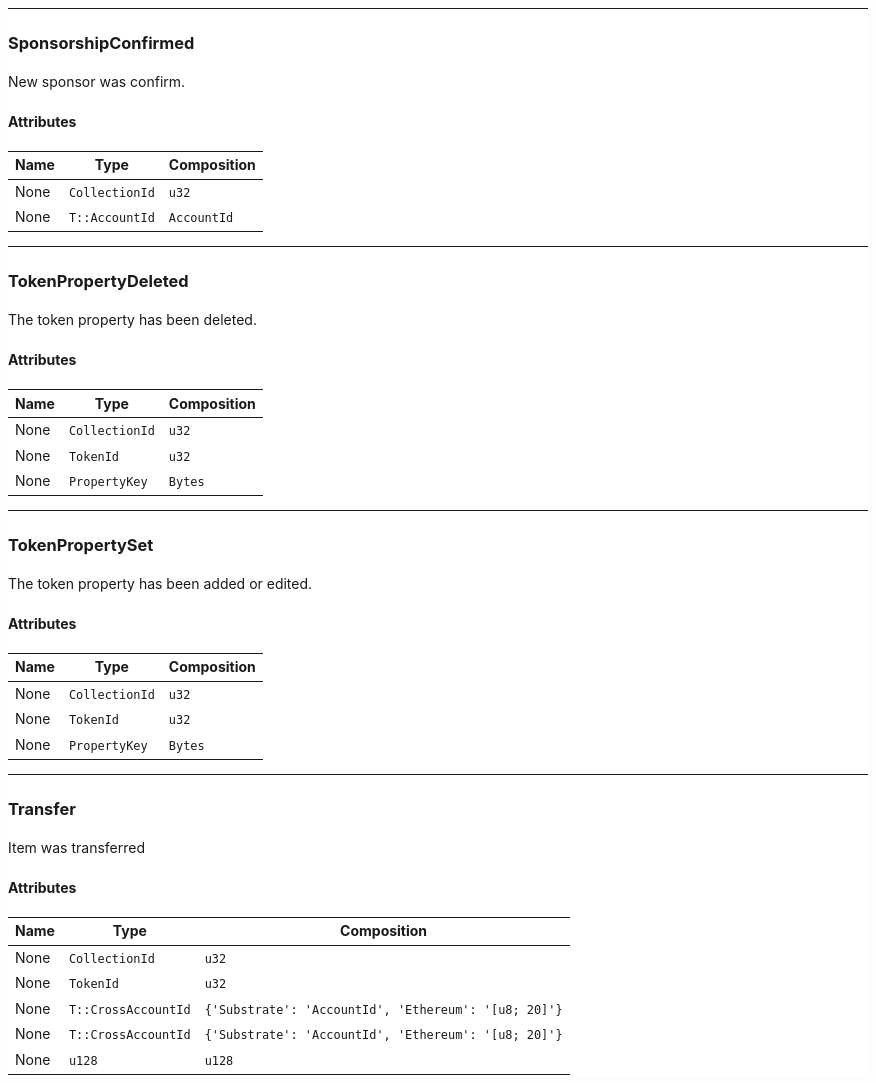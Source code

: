 ---------
### SponsorshipConfirmed
New sponsor was confirm.
#### Attributes
| Name | Type | Composition
| -------- | -------- | -------- |
| None | `CollectionId` | ```u32```
| None | `T::AccountId` | ```AccountId```

---------
### TokenPropertyDeleted
The token property has been deleted.
#### Attributes
| Name | Type | Composition
| -------- | -------- | -------- |
| None | `CollectionId` | ```u32```
| None | `TokenId` | ```u32```
| None | `PropertyKey` | ```Bytes```

---------
### TokenPropertySet
The token property has been added or edited.
#### Attributes
| Name | Type | Composition
| -------- | -------- | -------- |
| None | `CollectionId` | ```u32```
| None | `TokenId` | ```u32```
| None | `PropertyKey` | ```Bytes```

---------
### Transfer
Item was transferred
#### Attributes
| Name | Type | Composition
| -------- | -------- | -------- |
| None | `CollectionId` | ```u32```
| None | `TokenId` | ```u32```
| None | `T::CrossAccountId` | ```{'Substrate': 'AccountId', 'Ethereum': '[u8; 20]'}```
| None | `T::CrossAccountId` | ```{'Substrate': 'AccountId', 'Ethereum': '[u8; 20]'}```
| None | `u128` | ```u128```
